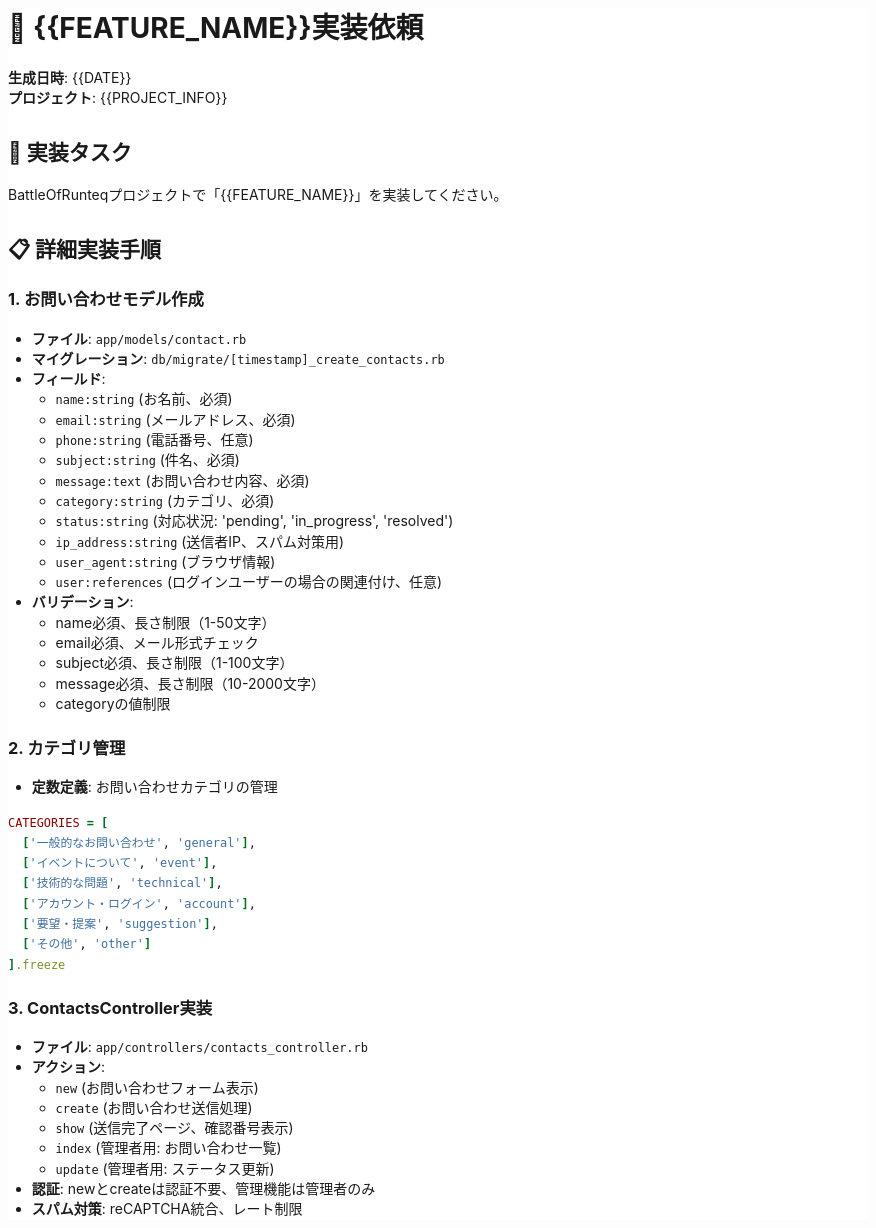 # 🚀 {{FEATURE_NAME}}実装依頼

**生成日時**: {{DATE}}  
**プロジェクト**: {{PROJECT_INFO}}

## 🎯 実装タスク
BattleOfRunteqプロジェクトで「{{FEATURE_NAME}}」を実装してください。

## 📋 詳細実装手順

### 1. お問い合わせモデル作成
- **ファイル**: `app/models/contact.rb`
- **マイグレーション**: `db/migrate/[timestamp]_create_contacts.rb`
- **フィールド**: 
  - `name:string` (お名前、必須)
  - `email:string` (メールアドレス、必須)
  - `phone:string` (電話番号、任意)
  - `subject:string` (件名、必須)
  - `message:text` (お問い合わせ内容、必須)
  - `category:string` (カテゴリ、必須)
  - `status:string` (対応状況: 'pending', 'in_progress', 'resolved')
  - `ip_address:string` (送信者IP、スパム対策用)
  - `user_agent:string` (ブラウザ情報)
  - `user:references` (ログインユーザーの場合の関連付け、任意)
- **バリデーション**: 
  - name必須、長さ制限（1-50文字）
  - email必須、メール形式チェック
  - subject必須、長さ制限（1-100文字）
  - message必須、長さ制限（10-2000文字）
  - categoryの値制限

### 2. カテゴリ管理
- **定数定義**: お問い合わせカテゴリの管理
```ruby
CATEGORIES = [
  ['一般的なお問い合わせ', 'general'],
  ['イベントについて', 'event'],
  ['技術的な問題', 'technical'],
  ['アカウント・ログイン', 'account'],
  ['要望・提案', 'suggestion'],
  ['その他', 'other']
].freeze
```

### 3. ContactsController実装
- **ファイル**: `app/controllers/contacts_controller.rb`
- **アクション**:
  - `new` (お問い合わせフォーム表示)
  - `create` (お問い合わせ送信処理)
  - `show` (送信完了ページ、確認番号表示)
  - `index` (管理者用: お問い合わせ一覧)
  - `update` (管理者用: ステータス更新)
- **認証**: newとcreateは認証不要、管理機能は管理者のみ
- **スパム対策**: reCAPTCHA統合、レート制限

